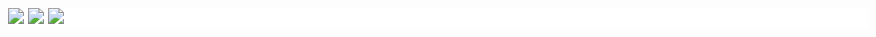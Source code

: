 <img src = "imagens/Captura de ecrã 2025-01-02, às 23.43.41.png">
<img src = "imagens/Captura de ecrã 2025-01-02, às 23.44.07.png">
<img src = "imagens/Captura de ecrã 2025-01-02, às 23.44.36.png">